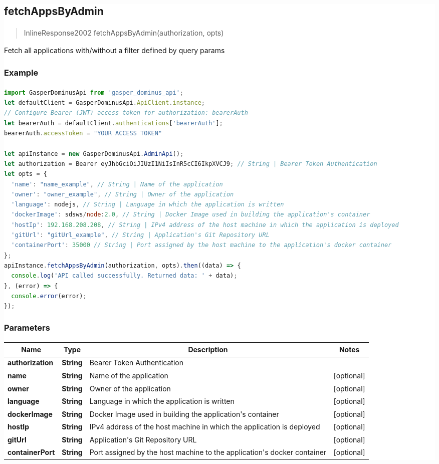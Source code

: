 
## fetchAppsByAdmin

> InlineResponse2002 fetchAppsByAdmin(authorization, opts)

Fetch all applications with/without a filter defined by query params

### Example

```javascript
import GasperDominusApi from 'gasper_dominus_api';
let defaultClient = GasperDominusApi.ApiClient.instance;
// Configure Bearer (JWT) access token for authorization: bearerAuth
let bearerAuth = defaultClient.authentications['bearerAuth'];
bearerAuth.accessToken = "YOUR ACCESS TOKEN"

let apiInstance = new GasperDominusApi.AdminApi();
let authorization = Bearer eyJhbGciOiJIUzI1NiIsInR5cCI6IkpXVCJ9; // String | Bearer Token Authentication
let opts = {
  'name': "name_example", // String | Name of the application
  'owner': "owner_example", // String | Owner of the application
  'language': nodejs, // String | Language in which the application is written
  'dockerImage': sdsws/node:2.0, // String | Docker Image used in building the application's container
  'hostIp': 192.168.208.208, // String | IPv4 address of the host machine in which the application is deployed
  'gitUrl': "gitUrl_example", // String | Application's Git Repository URL
  'containerPort': 35000 // String | Port assigned by the host machine to the application's docker container
};
apiInstance.fetchAppsByAdmin(authorization, opts).then((data) => {
  console.log('API called successfully. Returned data: ' + data);
}, (error) => {
  console.error(error);
});

```

### Parameters


Name | Type | Description  | Notes
------------- | ------------- | ------------- | -------------
 **authorization** | **String**| Bearer Token Authentication | 
 **name** | **String**| Name of the application | [optional] 
 **owner** | **String**| Owner of the application | [optional] 
 **language** | **String**| Language in which the application is written | [optional] 
 **dockerImage** | **String**| Docker Image used in building the application&#39;s container | [optional] 
 **hostIp** | **String**| IPv4 address of the host machine in which the application is deployed | [optional] 
 **gitUrl** | **String**| Application&#39;s Git Repository URL | [optional] 
 **containerPort** | **String**| Port assigned by the host machine to the application&#39;s docker container | [optional] 
